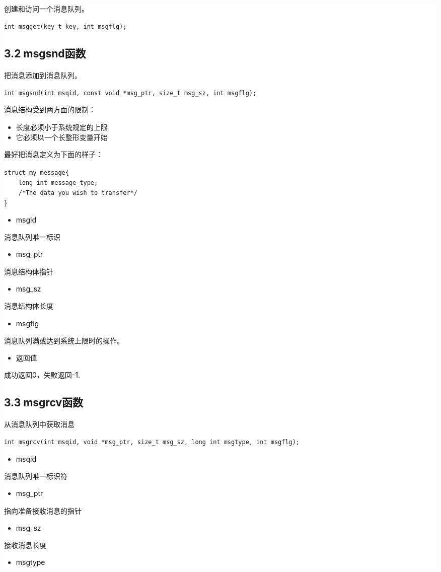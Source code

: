 创建和访问一个消息队列。

    int msgget(key_t key, int msgflg);
    
## 3.2 msgsnd函数

把消息添加到消息队列。

    int msgsnd(int msqid, const void *msg_ptr, size_t msg_sz, int msgflg);
    
消息结构受到两方面的限制：

- 长度必须小于系统规定的上限
- 它必须以一个长整形变量开始

最好把消息定义为下面的样子：

    struct my_message{
        long int message_type;
        /*The data you wish to transfer*/
    }

- msgid

消息队列唯一标识

- msg_ptr

消息结构体指针

- msg_sz

消息结构体长度

- msgflg

消息队列满或达到系统上限时的操作。

- 返回值

成功返回0，失败返回-1. 

## 3.3 msgrcv函数

从消息队列中获取消息

    int msgrcv(int msqid, void *msg_ptr, size_t msg_sz, long int msgtype, int msgflg);
    
- msqid

消息队列唯一标识符

- msg_ptr

指向准备接收消息的指针

- msg_sz

接收消息长度

- msgtype
